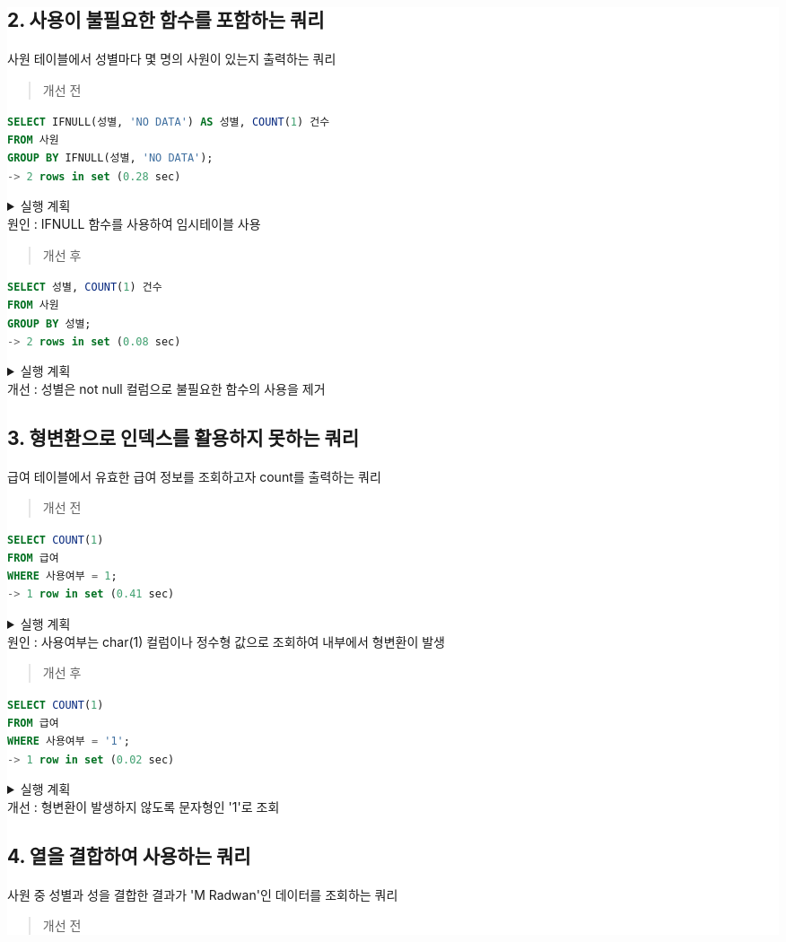 ## 2. 사용이 불필요한 함수를 포함하는 쿼리
사원 테이블에서 성별마다 몇 명의 사원이 있는지 출력하는 쿼리
> 개선 전

```sql
SELECT IFNULL(성별, 'NO DATA') AS 성별, COUNT(1) 건수
FROM 사원
GROUP BY IFNULL(성별, 'NO DATA');
-> 2 rows in set (0.28 sec)
```

<details><summary>실행 계획</summary></details>
원인 : IFNULL 함수를 사용하여 임시테이블 사용

> 개선 후

```sql
SELECT 성별, COUNT(1) 건수
FROM 사원
GROUP BY 성별;
-> 2 rows in set (0.08 sec)
```

<details><summary>실행 계획</summary></details>
개선 : 성별은 not null 컬럼으로 불필요한 함수의 사용을 제거


## 3. 형변환으로 인덱스를 활용하지 못하는 쿼리
급여 테이블에서 유효한 급여 정보를 조회하고자 count를 출력하는 쿼리
> 개선 전

```sql
SELECT COUNT(1)
FROM 급여
WHERE 사용여부 = 1;
-> 1 row in set (0.41 sec)
```

<details><summary>실행 계획</summary></details>
원인 : 사용여부는 char(1) 컬럼이나 정수형 값으로 조회하여 내부에서 형변환이 발생


> 개선 후

```sql
SELECT COUNT(1)
FROM 급여
WHERE 사용여부 = '1';
-> 1 row in set (0.02 sec)
```

<details><summary>실행 계획</summary></details>
개선 : 형변환이 발생하지 않도록 문자형인 '1'로 조회

## 4. 열을 결합하여 사용하는 쿼리
사원 중 성별과 성을 결합한 결과가 'M Radwan'인 데이터를 조회하는 쿼리
> 개선 전

